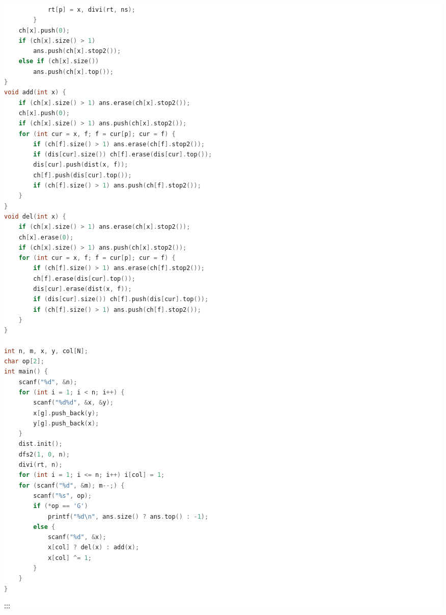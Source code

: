 ```cpp
			rt[p] = x, divi(rt, ns);
		}
	ch[x].push(0);
	if (ch[x].size() > 1)
		ans.push(ch[x].stop2());
	else if (ch[x].size())
		ans.push(ch[x].top());
}
void add(int x) {
	if (ch[x].size() > 1) ans.erase(ch[x].stop2());
	ch[x].push(0);
	if (ch[x].size() > 1) ans.push(ch[x].stop2());
	for (int cur = x, f; f = cur[p]; cur = f) {
		if (ch[f].size() > 1) ans.erase(ch[f].stop2());
		if (dis[cur].size()) ch[f].erase(dis[cur].top());
		dis[cur].push(dist(x, f));
		ch[f].push(dis[cur].top());
		if (ch[f].size() > 1) ans.push(ch[f].stop2());
	}
}
void del(int x) {
	if (ch[x].size() > 1) ans.erase(ch[x].stop2());
	ch[x].erase(0);
	if (ch[x].size() > 1) ans.push(ch[x].stop2());
	for (int cur = x, f; f = cur[p]; cur = f) {
		if (ch[f].size() > 1) ans.erase(ch[f].stop2());
		ch[f].erase(dis[cur].top());
		dis[cur].erase(dist(x, f));
		if (dis[cur].size()) ch[f].push(dis[cur].top());
		if (ch[f].size() > 1) ans.push(ch[f].stop2());
	}
}

int n, m, x, y, col[N];
char op[2];
int main() {
	scanf("%d", &n);
	for (int i = 1; i < n; i++) {
		scanf("%d%d", &x, &y);
		x[g].push_back(y);
		y[g].push_back(x);
	}
	dist.init();
	dfs2(1, 0, n);
	divi(rt, n);
	for (int i = 1; i <= n; i++) i[col] = 1;
	for (scanf("%d", &m); m--;) {
		scanf("%s", op);
		if (*op == 'G')
			printf("%d\n", ans.size() ? ans.top() : -1);
		else {
			scanf("%d", &x);
			x[col] ? del(x) : add(x);
			x[col] ^= 1;
		}
	}
}
```
:::
